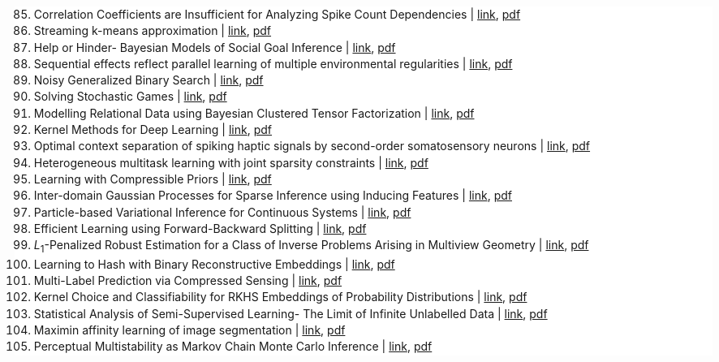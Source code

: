85. Correlation Coefficients are Insufficient for Analyzing Spike Count Dependencies | [link](https://papers.nips.cc/paper/2009/hash/4ea06fbc83cdd0a06020c35d50e1e89a-Abstract.html), [pdf](https://papers.nips.cc/paper/2009/file/4ea06fbc83cdd0a06020c35d50e1e89a-Paper.pdf)
86. Streaming k-means approximation | [link](https://papers.nips.cc/paper/2009/hash/4f16c818875d9fcb6867c7bdc89be7eb-Abstract.html), [pdf](https://papers.nips.cc/paper/2009/file/4f16c818875d9fcb6867c7bdc89be7eb-Paper.pdf)
87. Help or Hinder- Bayesian Models of Social Goal Inference | [link](https://papers.nips.cc/paper/2009/hash/52292e0c763fd027c6eba6b8f494d2eb-Abstract.html), [pdf](https://papers.nips.cc/paper/2009/file/52292e0c763fd027c6eba6b8f494d2eb-Paper.pdf)
88. Sequential effects reflect parallel learning of multiple environmental regularities | [link](https://papers.nips.cc/paper/2009/hash/522a9ae9a99880d39e5daec35375e999-Abstract.html), [pdf](https://papers.nips.cc/paper/2009/file/522a9ae9a99880d39e5daec35375e999-Paper.pdf)
89. Noisy Generalized Binary Search | [link](https://papers.nips.cc/paper/2009/hash/556f391937dfd4398cbac35e050a2177-Abstract.html), [pdf](https://papers.nips.cc/paper/2009/file/556f391937dfd4398cbac35e050a2177-Paper.pdf)
90. Solving Stochastic Games | [link](https://papers.nips.cc/paper/2009/hash/5680522b8e2bb01943234bce7bf84534-Abstract.html), [pdf](https://papers.nips.cc/paper/2009/file/5680522b8e2bb01943234bce7bf84534-Paper.pdf)
91. Modelling Relational Data using Bayesian Clustered Tensor Factorization | [link](https://papers.nips.cc/paper/2009/hash/5705e1164a8394aace6018e27d20d237-Abstract.html), [pdf](https://papers.nips.cc/paper/2009/file/5705e1164a8394aace6018e27d20d237-Paper.pdf)
92. Kernel Methods for Deep Learning | [link](https://papers.nips.cc/paper/2009/hash/5751ec3e9a4feab575962e78e006250d-Abstract.html), [pdf](https://papers.nips.cc/paper/2009/file/5751ec3e9a4feab575962e78e006250d-Paper.pdf)
93. Optimal context separation of spiking haptic signals by second-order somatosensory neurons | [link](https://papers.nips.cc/paper/2009/hash/57aeee35c98205091e18d1140e9f38cf-Abstract.html), [pdf](https://papers.nips.cc/paper/2009/file/57aeee35c98205091e18d1140e9f38cf-Paper.pdf)
94. Heterogeneous multitask learning with joint sparsity constraints | [link](https://papers.nips.cc/paper/2009/hash/58c54802a9fb9526cd0923353a34a7ae-Abstract.html), [pdf](https://papers.nips.cc/paper/2009/file/58c54802a9fb9526cd0923353a34a7ae-Paper.pdf)
95. Learning with Compressible Priors | [link](https://papers.nips.cc/paper/2009/hash/5c936263f3428a40227908d5a3847c0b-Abstract.html), [pdf](https://papers.nips.cc/paper/2009/file/5c936263f3428a40227908d5a3847c0b-Paper.pdf)
96. Inter-domain Gaussian Processes for Sparse Inference using Inducing Features | [link](https://papers.nips.cc/paper/2009/hash/5ea1649a31336092c05438df996a3e59-Abstract.html), [pdf](https://papers.nips.cc/paper/2009/file/5ea1649a31336092c05438df996a3e59-Paper.pdf)
97. Particle-based Variational Inference for Continuous Systems | [link](https://papers.nips.cc/paper/2009/hash/5ec91aac30eae62f4140325d09b9afd0-Abstract.html), [pdf](https://papers.nips.cc/paper/2009/file/5ec91aac30eae62f4140325d09b9afd0-Paper.pdf)
98. Efficient Learning using Forward-Backward Splitting | [link](https://papers.nips.cc/paper/2009/hash/621bf66ddb7c962aa0d22ac97d69b793-Abstract.html), [pdf](https://papers.nips.cc/paper/2009/file/621bf66ddb7c962aa0d22ac97d69b793-Paper.pdf)
99. $L_1$-Penalized Robust Estimation for a Class of Inverse Problems Arising in Multiview Geometry | [link](https://papers.nips.cc/paper/2009/hash/65ded5353c5ee48d0b7d48c591b8f430-Abstract.html), [pdf](https://papers.nips.cc/paper/2009/file/65ded5353c5ee48d0b7d48c591b8f430-Paper.pdf)
100. Learning to Hash with Binary Reconstructive Embeddings | [link](https://papers.nips.cc/paper/2009/hash/6602294be910b1e3c4571bd98c4d5484-Abstract.html), [pdf](https://papers.nips.cc/paper/2009/file/6602294be910b1e3c4571bd98c4d5484-Paper.pdf)
101. Multi-Label Prediction via Compressed Sensing | [link](https://papers.nips.cc/paper/2009/hash/67974233917cea0e42a49a2fb7eb4cf4-Abstract.html), [pdf](https://papers.nips.cc/paper/2009/file/67974233917cea0e42a49a2fb7eb4cf4-Paper.pdf)
102. Kernel Choice and Classifiability for RKHS Embeddings of Probability Distributions | [link](https://papers.nips.cc/paper/2009/hash/685ac8cadc1be5ac98da9556bc1c8d9e-Abstract.html), [pdf](https://papers.nips.cc/paper/2009/file/685ac8cadc1be5ac98da9556bc1c8d9e-Paper.pdf)
103. Statistical Analysis of Semi-Supervised Learning- The Limit of Infinite Unlabelled Data | [link](https://papers.nips.cc/paper/2009/hash/68ce199ec2c5517597ce0a4d89620f55-Abstract.html), [pdf](https://papers.nips.cc/paper/2009/file/68ce199ec2c5517597ce0a4d89620f55-Paper.pdf)
104. Maximin affinity learning of image segmentation | [link](https://papers.nips.cc/paper/2009/hash/68d30a9594728bc39aa24be94b319d21-Abstract.html), [pdf](https://papers.nips.cc/paper/2009/file/68d30a9594728bc39aa24be94b319d21-Paper.pdf)
105. Perceptual Multistability as Markov Chain Monte Carlo Inference | [link](https://papers.nips.cc/paper/2009/hash/692f93be8c7a41525c0baf2076aecfb4-Abstract.html), [pdf](https://papers.nips.cc/paper/2009/file/692f93be8c7a41525c0baf2076aecfb4-Paper.pdf)
